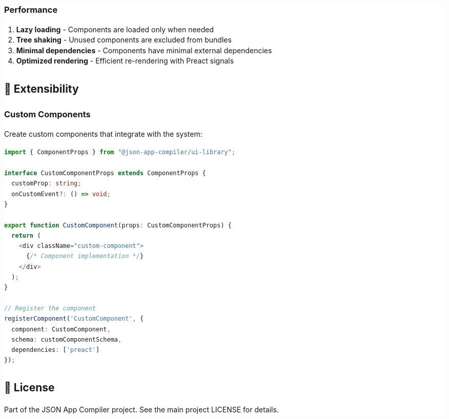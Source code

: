 ### Performance

1. **Lazy loading** - Components are loaded only when needed
2. **Tree shaking** - Unused components are excluded from bundles
3. **Minimal dependencies** - Components have minimal external dependencies
4. **Optimized rendering** - Efficient re-rendering with Preact signals

## 🔌 Extensibility

### Custom Components

Create custom components that integrate with the system:

```typescript
import { ComponentProps } from "@json-app-compiler/ui-library";

interface CustomComponentProps extends ComponentProps {
  customProp: string;
  onCustomEvent?: () => void;
}

export function CustomComponent(props: CustomComponentProps) {
  return (
    <div className="custom-component">
      {/* Component implementation */}
    </div>
  );
}

// Register the component
registerComponent('CustomComponent', {
  component: CustomComponent,
  schema: customComponentSchema,
  dependencies: ['preact']
});
```

## 📄 License

Part of the JSON App Compiler project. See the main project LICENSE for details.

  [componentType: string]: ComponentRegistryEntry;
  [propName: string]: {